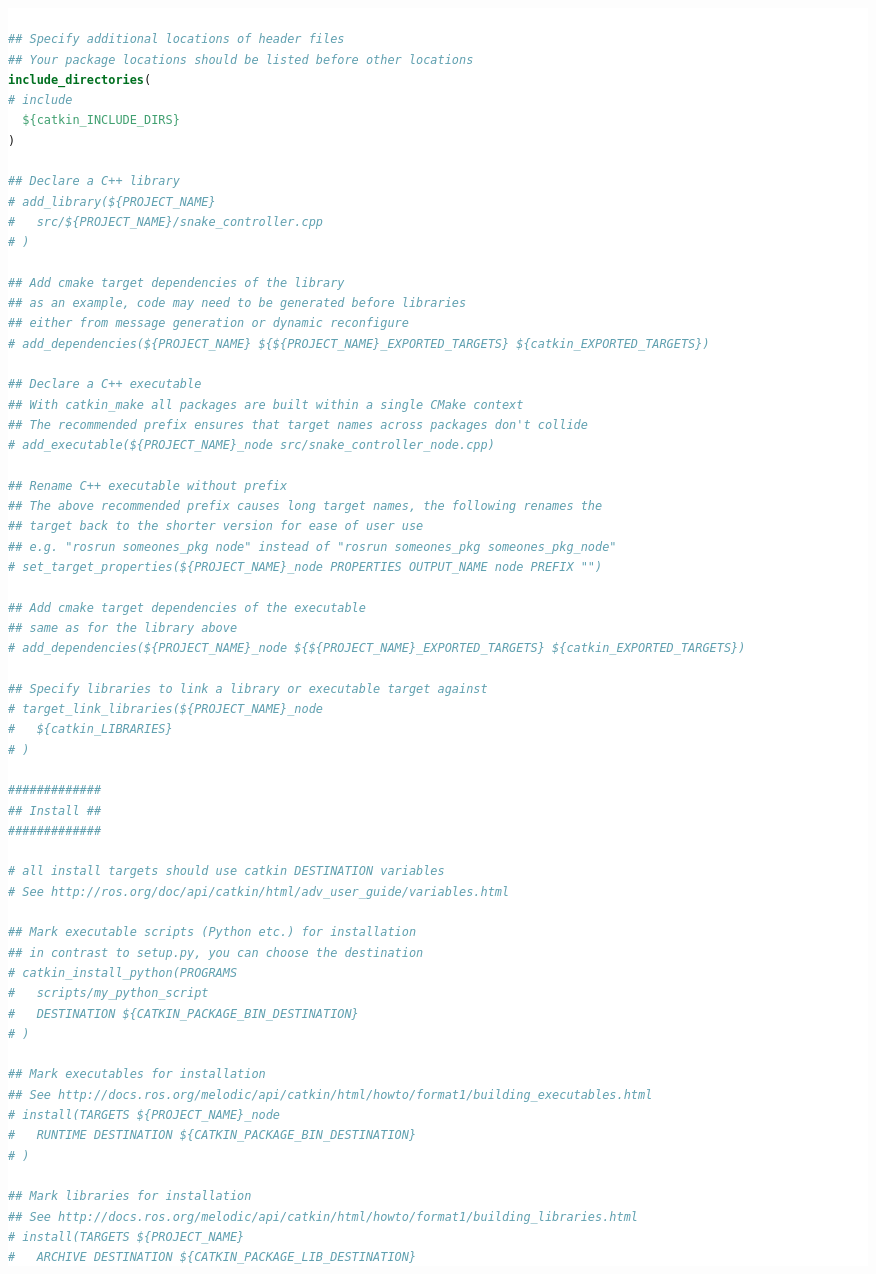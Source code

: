 ```cmake

## Specify additional locations of header files
## Your package locations should be listed before other locations
include_directories(
# include
  ${catkin_INCLUDE_DIRS}
)

## Declare a C++ library
# add_library(${PROJECT_NAME}
#   src/${PROJECT_NAME}/snake_controller.cpp
# )

## Add cmake target dependencies of the library
## as an example, code may need to be generated before libraries
## either from message generation or dynamic reconfigure
# add_dependencies(${PROJECT_NAME} ${${PROJECT_NAME}_EXPORTED_TARGETS} ${catkin_EXPORTED_TARGETS})

## Declare a C++ executable
## With catkin_make all packages are built within a single CMake context
## The recommended prefix ensures that target names across packages don't collide
# add_executable(${PROJECT_NAME}_node src/snake_controller_node.cpp)

## Rename C++ executable without prefix
## The above recommended prefix causes long target names, the following renames the
## target back to the shorter version for ease of user use
## e.g. "rosrun someones_pkg node" instead of "rosrun someones_pkg someones_pkg_node"
# set_target_properties(${PROJECT_NAME}_node PROPERTIES OUTPUT_NAME node PREFIX "")

## Add cmake target dependencies of the executable
## same as for the library above
# add_dependencies(${PROJECT_NAME}_node ${${PROJECT_NAME}_EXPORTED_TARGETS} ${catkin_EXPORTED_TARGETS})

## Specify libraries to link a library or executable target against
# target_link_libraries(${PROJECT_NAME}_node
#   ${catkin_LIBRARIES}
# )

#############
## Install ##
#############

# all install targets should use catkin DESTINATION variables
# See http://ros.org/doc/api/catkin/html/adv_user_guide/variables.html

## Mark executable scripts (Python etc.) for installation
## in contrast to setup.py, you can choose the destination
# catkin_install_python(PROGRAMS
#   scripts/my_python_script
#   DESTINATION ${CATKIN_PACKAGE_BIN_DESTINATION}
# )

## Mark executables for installation
## See http://docs.ros.org/melodic/api/catkin/html/howto/format1/building_executables.html
# install(TARGETS ${PROJECT_NAME}_node
#   RUNTIME DESTINATION ${CATKIN_PACKAGE_BIN_DESTINATION}
# )

## Mark libraries for installation
## See http://docs.ros.org/melodic/api/catkin/html/howto/format1/building_libraries.html
# install(TARGETS ${PROJECT_NAME}
#   ARCHIVE DESTINATION ${CATKIN_PACKAGE_LIB_DESTINATION}
```